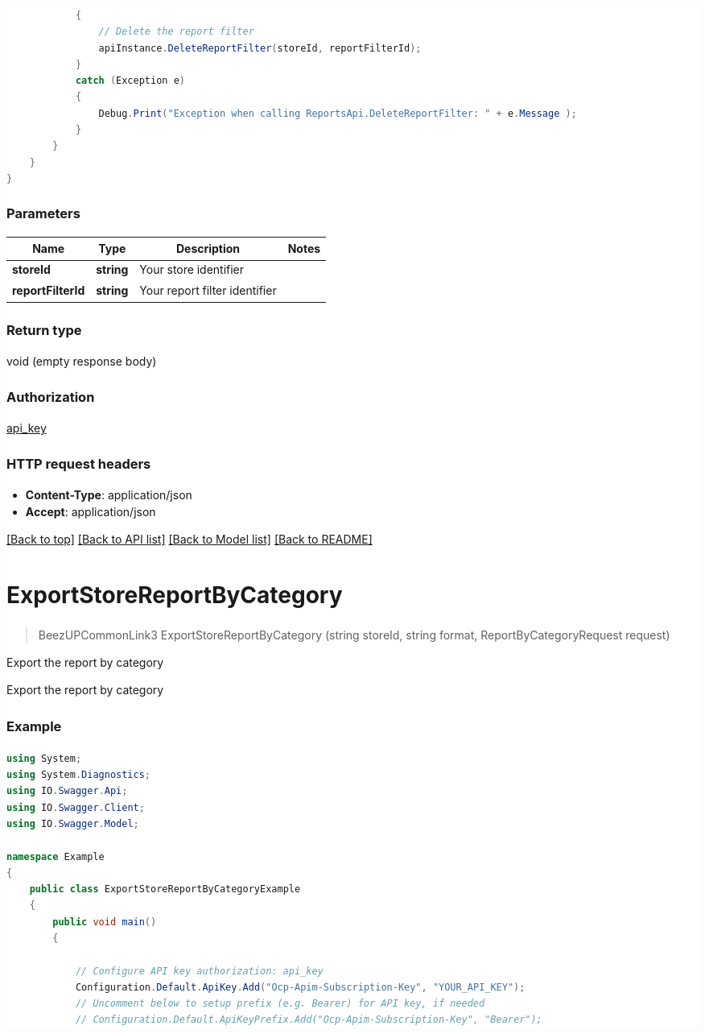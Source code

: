 ```csharp
            {
                // Delete the report filter
                apiInstance.DeleteReportFilter(storeId, reportFilterId);
            }
            catch (Exception e)
            {
                Debug.Print("Exception when calling ReportsApi.DeleteReportFilter: " + e.Message );
            }
        }
    }
}
```

### Parameters

Name | Type | Description  | Notes
------------- | ------------- | ------------- | -------------
 **storeId** | **string**| Your store identifier | 
 **reportFilterId** | **string**| Your report filter identifier | 

### Return type

void (empty response body)

### Authorization

[api_key](../README.md#api_key)

### HTTP request headers

 - **Content-Type**: application/json
 - **Accept**: application/json

[[Back to top]](#) [[Back to API list]](../README.md#documentation-for-api-endpoints) [[Back to Model list]](../README.md#documentation-for-models) [[Back to README]](../README.md)

<a name="exportstorereportbycategory"></a>
# **ExportStoreReportByCategory**
> BeezUPCommonLink3 ExportStoreReportByCategory (string storeId, string format, ReportByCategoryRequest request)

Export the report by category

Export the report by category

### Example
```csharp
using System;
using System.Diagnostics;
using IO.Swagger.Api;
using IO.Swagger.Client;
using IO.Swagger.Model;

namespace Example
{
    public class ExportStoreReportByCategoryExample
    {
        public void main()
        {
            
            // Configure API key authorization: api_key
            Configuration.Default.ApiKey.Add("Ocp-Apim-Subscription-Key", "YOUR_API_KEY");
            // Uncomment below to setup prefix (e.g. Bearer) for API key, if needed
            // Configuration.Default.ApiKeyPrefix.Add("Ocp-Apim-Subscription-Key", "Bearer");
```